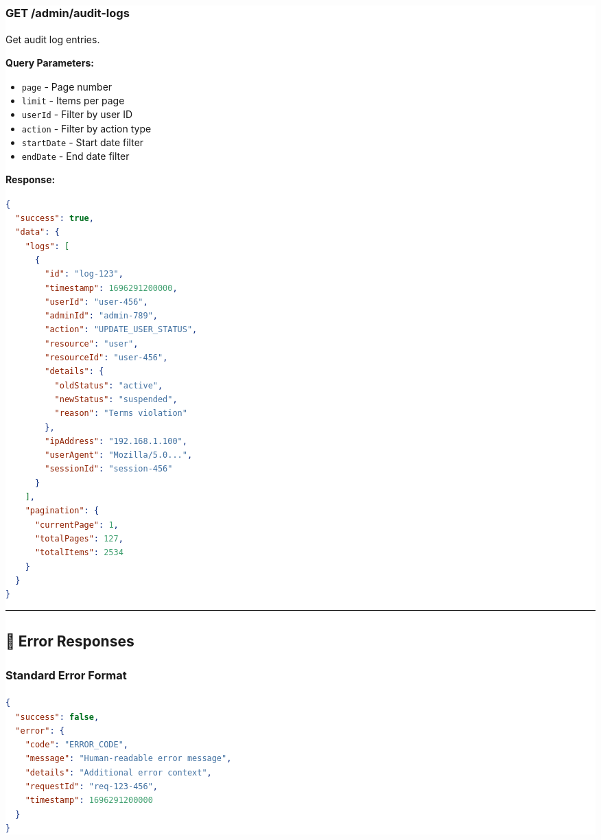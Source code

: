 ### **GET /admin/audit-logs**
Get audit log entries.

**Query Parameters:**
- `page` - Page number
- `limit` - Items per page
- `userId` - Filter by user ID
- `action` - Filter by action type
- `startDate` - Start date filter
- `endDate` - End date filter

**Response:**
```json
{
  "success": true,
  "data": {
    "logs": [
      {
        "id": "log-123",
        "timestamp": 1696291200000,
        "userId": "user-456",
        "adminId": "admin-789",
        "action": "UPDATE_USER_STATUS",
        "resource": "user",
        "resourceId": "user-456", 
        "details": {
          "oldStatus": "active",
          "newStatus": "suspended",
          "reason": "Terms violation"
        },
        "ipAddress": "192.168.1.100",
        "userAgent": "Mozilla/5.0...",
        "sessionId": "session-456"
      }
    ],
    "pagination": {
      "currentPage": 1,
      "totalPages": 127,
      "totalItems": 2534
    }
  }
}
```

---

## 🚨 **Error Responses**

### **Standard Error Format**
```json
{
  "success": false,
  "error": {
    "code": "ERROR_CODE",
    "message": "Human-readable error message",
    "details": "Additional error context",
    "requestId": "req-123-456",
    "timestamp": 1696291200000
  }
}
```
